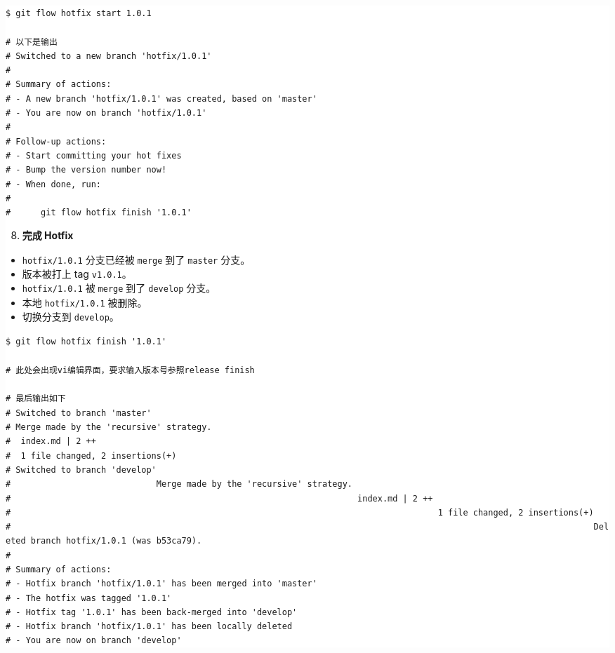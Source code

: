 ```
$ git flow hotfix start 1.0.1

# 以下是输出
# Switched to a new branch 'hotfix/1.0.1'
#
# Summary of actions:
# - A new branch 'hotfix/1.0.1' was created, based on 'master'
# - You are now on branch 'hotfix/1.0.1'
#
# Follow-up actions:
# - Start committing your hot fixes
# - Bump the version number now!
# - When done, run:
#
#      git flow hotfix finish '1.0.1'

```

8. **完成 Hotfix**

- `hotfix/1.0.1` 分支已经被 `merge` 到了 `master` 分支。
- 版本被打上 tag `v1.0.1`。
- `hotfix/1.0.1` 被 `merge` 到了 `develop` 分支。
- 本地 `hotfix/1.0.1` 被删除。
- 切换分支到 `develop`。

```
$ git flow hotfix finish '1.0.1'

# 此处会出现vi编辑界面，要求输入版本号参照release finish

# 最后输出如下
# Switched to branch 'master'
# Merge made by the 'recursive' strategy.
#  index.md | 2 ++
#  1 file changed, 2 insertions(+)
# Switched to branch 'develop'
#                             Merge made by the 'recursive' strategy.
#                                                                     index.md | 2 ++
#                                                                                     1 file changed, 2 insertions(+)
#                                                                                                                    Deleted branch hotfix/1.0.1 (was b53ca79).
#
# Summary of actions:
# - Hotfix branch 'hotfix/1.0.1' has been merged into 'master'
# - The hotfix was tagged '1.0.1'
# - Hotfix tag '1.0.1' has been back-merged into 'develop'
# - Hotfix branch 'hotfix/1.0.1' has been locally deleted
# - You are now on branch 'develop'

```

